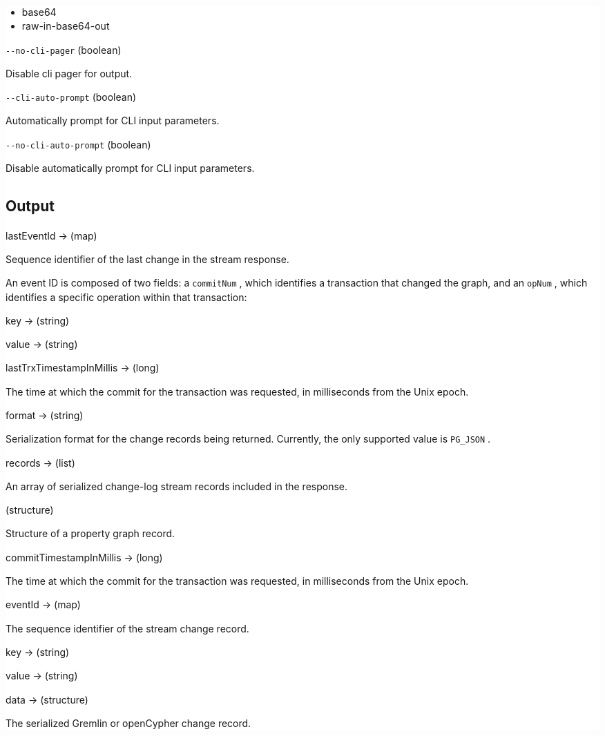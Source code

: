 - base64
- raw-in-base64-out

`--no-cli-pager` (boolean)

Disable cli pager for output.

`--cli-auto-prompt` (boolean)

Automatically prompt for CLI input parameters.

`--no-cli-auto-prompt` (boolean)

Disable automatically prompt for CLI input parameters.

## Output

lastEventId -> (map)

Sequence identifier of the last change in the stream response.

An event ID is composed of two fields: a `commitNum` , which identifies a transaction that changed the graph, and an `opNum` , which identifies a specific operation within that transaction:

key -> (string)

value -> (string)

lastTrxTimestampInMillis -> (long)

The time at which the commit for the transaction was requested, in milliseconds from the Unix epoch.

format -> (string)

Serialization format for the change records being returned. Currently, the only supported value is `PG_JSON` .

records -> (list)

An array of serialized change-log stream records included in the response.

(structure)

Structure of a property graph record.

commitTimestampInMillis -> (long)

The time at which the commit for the transaction was requested, in milliseconds from the Unix epoch.

eventId -> (map)

The sequence identifier of the stream change record.

key -> (string)

value -> (string)

data -> (structure)

The serialized Gremlin or openCypher change record.
